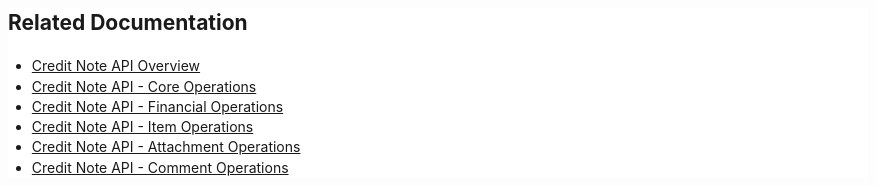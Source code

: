 ```typescript
```

## Related Documentation

- [Credit Note API Overview](./CN-API-Endpoints-Overview.md)
- [Credit Note API - Core Operations](./CN-API-Endpoints-Core.md)
- [Credit Note API - Financial Operations](./CN-API-Endpoints-Financial.md)
- [Credit Note API - Item Operations](./CN-API-Endpoints-Items.md)
- [Credit Note API - Attachment Operations](./CN-API-Endpoints-Attachments.md)
- [Credit Note API - Comment Operations](./CN-API-Endpoints-Comments.md) 